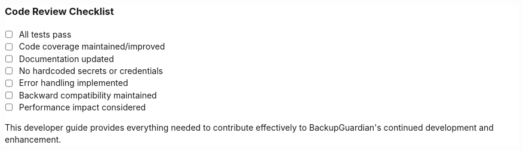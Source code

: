 ### Code Review Checklist

- [ ] All tests pass
- [ ] Code coverage maintained/improved
- [ ] Documentation updated
- [ ] No hardcoded secrets or credentials
- [ ] Error handling implemented
- [ ] Backward compatibility maintained
- [ ] Performance impact considered

This developer guide provides everything needed to contribute effectively to BackupGuardian's continued development and enhancement.
